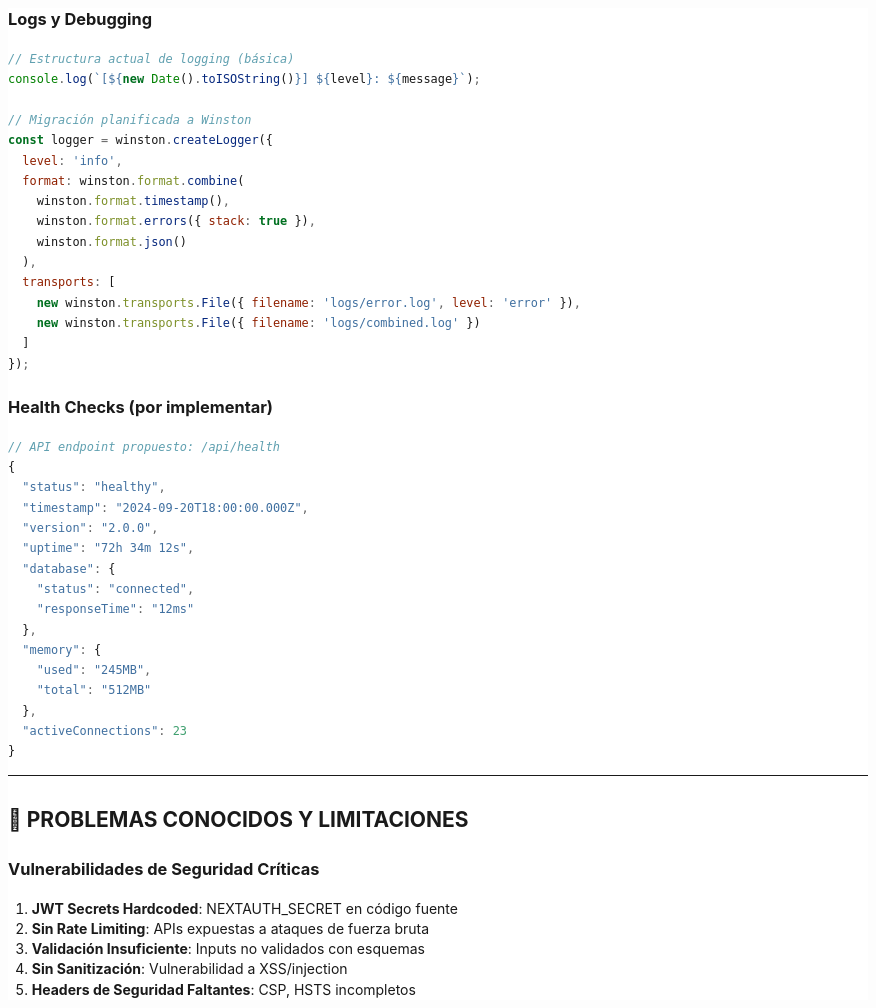 ### Logs y Debugging
```javascript
// Estructura actual de logging (básica)
console.log(`[${new Date().toISOString()}] ${level}: ${message}`);

// Migración planificada a Winston
const logger = winston.createLogger({
  level: 'info',
  format: winston.format.combine(
    winston.format.timestamp(),
    winston.format.errors({ stack: true }),
    winston.format.json()
  ),
  transports: [
    new winston.transports.File({ filename: 'logs/error.log', level: 'error' }),
    new winston.transports.File({ filename: 'logs/combined.log' })
  ]
});
```

### Health Checks (por implementar)
```javascript
// API endpoint propuesto: /api/health
{
  "status": "healthy",
  "timestamp": "2024-09-20T18:00:00.000Z",
  "version": "2.0.0",
  "uptime": "72h 34m 12s",
  "database": {
    "status": "connected",
    "responseTime": "12ms"
  },
  "memory": {
    "used": "245MB",
    "total": "512MB"
  },
  "activeConnections": 23
}
```

---

## 🚧 PROBLEMAS CONOCIDOS Y LIMITACIONES

### Vulnerabilidades de Seguridad Críticas
1. **JWT Secrets Hardcoded**: NEXTAUTH_SECRET en código fuente
2. **Sin Rate Limiting**: APIs expuestas a ataques de fuerza bruta
3. **Validación Insuficiente**: Inputs no validados con esquemas
4. **Sin Sanitización**: Vulnerabilidad a XSS/injection
5. **Headers de Seguridad Faltantes**: CSP, HSTS incompletos
